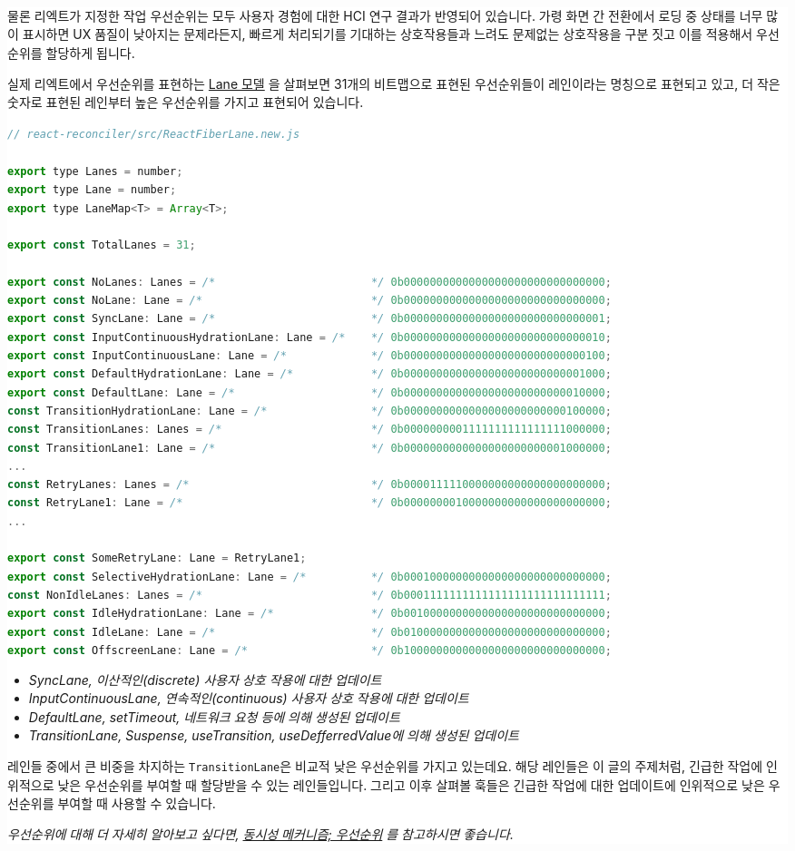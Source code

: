 물론 리엑트가 지정한 작업 우선순위는 모두 사용자 경험에 대한 HCI 연구 결과가 반영되어 있습니다.
가령 화면 간 전환에서 로딩 중 상태를 너무 많이 표시하면 UX 품질이 낮아지는 문제라든지, 빠르게 처리되기를
기대하는 상호작용들과 느려도 문제없는 상호작용을 구분 짓고 이를 적용해서 우선순위를 할당하게 됩니다.

실제 리엑트에서 우선순위를 표현하는 [Lane 모델](https://github.com/facebook/react/pull/18796)
을 살펴보면 31개의 비트맵으로 표현된 우선순위들이 레인이라는 명칭으로 표현되고 있고, 더 작은 숫자로 표현된 레인부터
높은 우선순위를 가지고 표현되어 있습니다.

```js
// react-reconciler/src/ReactFiberLane.new.js

export type Lanes = number;
export type Lane = number;
export type LaneMap<T> = Array<T>;

export const TotalLanes = 31;

export const NoLanes: Lanes = /*                        */ 0b0000000000000000000000000000000;
export const NoLane: Lane = /*                          */ 0b0000000000000000000000000000000;
export const SyncLane: Lane = /*                        */ 0b0000000000000000000000000000001;
export const InputContinuousHydrationLane: Lane = /*    */ 0b0000000000000000000000000000010;
export const InputContinuousLane: Lane = /*             */ 0b0000000000000000000000000000100;
export const DefaultHydrationLane: Lane = /*            */ 0b0000000000000000000000000001000;
export const DefaultLane: Lane = /*                     */ 0b0000000000000000000000000010000;
const TransitionHydrationLane: Lane = /*                */ 0b0000000000000000000000000100000;
const TransitionLanes: Lanes = /*                       */ 0b0000000001111111111111111000000;
const TransitionLane1: Lane = /*                        */ 0b0000000000000000000000001000000;
...
const RetryLanes: Lanes = /*                            */ 0b0000111110000000000000000000000;
const RetryLane1: Lane = /*                             */ 0b0000000010000000000000000000000;
...

export const SomeRetryLane: Lane = RetryLane1;
export const SelectiveHydrationLane: Lane = /*          */ 0b0001000000000000000000000000000;
const NonIdleLanes: Lanes = /*                          */ 0b0001111111111111111111111111111;
export const IdleHydrationLane: Lane = /*               */ 0b0010000000000000000000000000000;
export const IdleLane: Lane = /*                        */ 0b0100000000000000000000000000000;
export const OffscreenLane: Lane = /*                   */ 0b1000000000000000000000000000000;
```

- _SyncLane, 이산적인(discrete) 사용자 상호 작용에 대한 업데이트_
- _InputContinuousLane, 연속적인(continuous) 사용자 상호 작용에 대한 업데이트_
- _DefaultLane, setTimeout, 네트워크 요청 등에 의해 생성된 업데이트_
- _TransitionLane, Suspense, useTransition, useDefferredValue에 의해 생성된 업데이트_

레인들 중에서 큰 비중을 차지하는 `TransitionLane`은 비교적 낮은 우선순위를 가지고 있는데요. 해당 레인들은
이 글의 주제처럼, 긴급한 작업에 인위적으로 낮은 우선순위를 부여할 때 할당받을 수 있는 레인들입니다. 그리고
이후 살펴볼 훅들은 긴급한 작업에 대한 업데이트에 인위적으로 낮은 우선순위를 부여할 때 사용할 수 있습니다.

_우선순위에 대해 더 자세히 알아보고 싶다면, [동시성 메커니즘; 우선순위](https://youthfulhps.dev/react/react-concurrent-mode-01/#%EB%8F%99%EC%8B%9C%EC%84%B1-%EB%A9%94%EC%BB%A4%EB%8B%88%EC%A6%98-%EC%9A%B0%EC%84%A0%EC%88%9C%EC%9C%84)
를 참고하시면 좋습니다._
